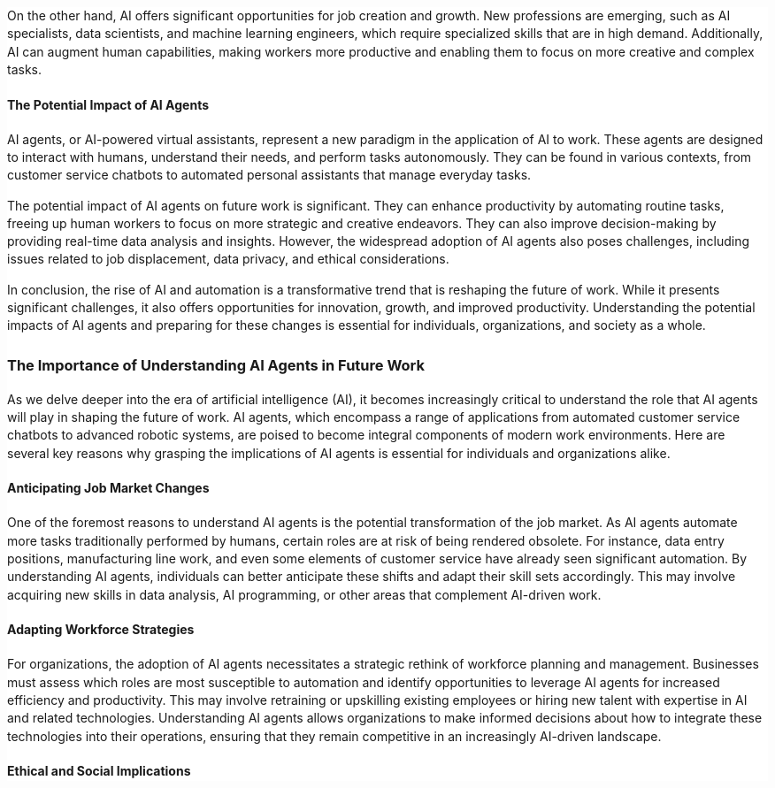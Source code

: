 On the other hand, AI offers significant opportunities for job creation and growth. New professions are emerging, such as AI specialists, data scientists, and machine learning engineers, which require specialized skills that are in high demand. Additionally, AI can augment human capabilities, making workers more productive and enabling them to focus on more creative and complex tasks.

#### The Potential Impact of AI Agents

AI agents, or AI-powered virtual assistants, represent a new paradigm in the application of AI to work. These agents are designed to interact with humans, understand their needs, and perform tasks autonomously. They can be found in various contexts, from customer service chatbots to automated personal assistants that manage everyday tasks.

The potential impact of AI agents on future work is significant. They can enhance productivity by automating routine tasks, freeing up human workers to focus on more strategic and creative endeavors. They can also improve decision-making by providing real-time data analysis and insights. However, the widespread adoption of AI agents also poses challenges, including issues related to job displacement, data privacy, and ethical considerations.

In conclusion, the rise of AI and automation is a transformative trend that is reshaping the future of work. While it presents significant challenges, it also offers opportunities for innovation, growth, and improved productivity. Understanding the potential impacts of AI agents and preparing for these changes is essential for individuals, organizations, and society as a whole.

### The Importance of Understanding AI Agents in Future Work

As we delve deeper into the era of artificial intelligence (AI), it becomes increasingly critical to understand the role that AI agents will play in shaping the future of work. AI agents, which encompass a range of applications from automated customer service chatbots to advanced robotic systems, are poised to become integral components of modern work environments. Here are several key reasons why grasping the implications of AI agents is essential for individuals and organizations alike.

#### Anticipating Job Market Changes

One of the foremost reasons to understand AI agents is the potential transformation of the job market. As AI agents automate more tasks traditionally performed by humans, certain roles are at risk of being rendered obsolete. For instance, data entry positions, manufacturing line work, and even some elements of customer service have already seen significant automation. By understanding AI agents, individuals can better anticipate these shifts and adapt their skill sets accordingly. This may involve acquiring new skills in data analysis, AI programming, or other areas that complement AI-driven work.

#### Adapting Workforce Strategies

For organizations, the adoption of AI agents necessitates a strategic rethink of workforce planning and management. Businesses must assess which roles are most susceptible to automation and identify opportunities to leverage AI agents for increased efficiency and productivity. This may involve retraining or upskilling existing employees or hiring new talent with expertise in AI and related technologies. Understanding AI agents allows organizations to make informed decisions about how to integrate these technologies into their operations, ensuring that they remain competitive in an increasingly AI-driven landscape.

#### Ethical and Social Implications
